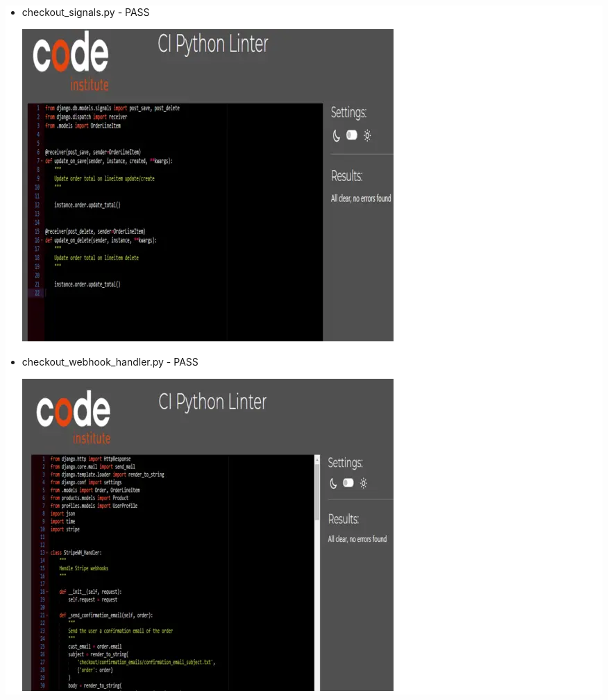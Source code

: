   - checkout_signals.py - PASS

    ![image](assets/readme/validator/python/checkout/checkout_signals.py.webp "checkout signals py")

  - checkout_webhook_handler.py - PASS

    ![image](assets/readme/validator/python/checkout/checkout_webhook_handler.py.webp "checkout webhook handler py")
